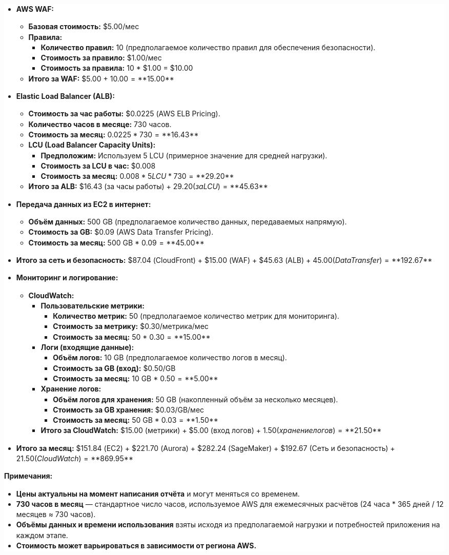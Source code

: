   - **AWS WAF:**
    - **Базовая стоимость:** $5.00/мес
    - **Правила:**
      - **Количество правил:** 10 (предполагаемое количество правил для обеспечения безопасности).
      - **Стоимость за правило:** $1.00/мес
      - **Стоимость за правила:** 10 * $1.00 = $10.00
    - **Итого за WAF:** $5.00 + $10.00 = **$15.00**

  - **Elastic Load Balancer (ALB):**
    - **Стоимость за час работы:** $0.0225 (AWS ELB Pricing).
    - **Количество часов в месяце:** 730 часов.
    - **Стоимость за месяц:** $0.0225 * 730 = **$16.43**
    - **LCU (Load Balancer Capacity Units):**
      - **Предположим:** Используем 5 LCU (примерное значение для средней нагрузки).
      - **Стоимость за LCU в час:** $0.008
      - **Стоимость за месяц:** $0.008 * 5 LCU * 730 = **$29.20**
    - **Итого за ALB:** $16.43 (за часы работы) + $29.20 (за LCU) = **$45.63**

  - **Передача данных из EC2 в интернет:**
    - **Объём данных:** 500 GB (предполагаемое количество данных, передаваемых напрямую).
    - **Стоимость за GB:** $0.09 (AWS Data Transfer Pricing).
    - **Стоимость за месяц:** 500 GB * $0.09 = **$45.00**

  - **Итого за сеть и безопасность:** $87.04 (CloudFront) + $15.00 (WAF) + $45.63 (ALB) + $45.00 (Data Transfer) = **$192.67**

- **Мониторинг и логирование:**
  - **CloudWatch:**
    - **Пользовательские метрики:**
      - **Количество метрик:** 50 (предполагаемое количество метрик для мониторинга).
      - **Стоимость за метрику:** $0.30/метрика/мес
      - **Стоимость за месяц:** 50 * $0.30 = **$15.00**
    - **Логи (входящие данные):**
      - **Объём логов:** 10 GB (предполагаемое количество логов в месяц).
      - **Стоимость за GB (вход):** $0.50/GB
      - **Стоимость за месяц:** 10 GB * $0.50 = **$5.00**
    - **Хранение логов:**
      - **Объём логов для хранения:** 50 GB (накопленный объём за несколько месяцев).
      - **Стоимость за GB хранения:** $0.03/GB/мес
      - **Стоимость за месяц:** 50 GB * $0.03 = **$1.50**
    - **Итого за CloudWatch:** $15.00 (метрики) + $5.00 (вход логов) + $1.50 (хранение логов) = **$21.50**

- **Итого за месяц:** $151.84 (EC2) + $221.70 (Aurora) + $282.24 (SageMaker) + $192.67 (Сеть и безопасность) + $21.50 (CloudWatch) = **$869.95**

**Примечания:**

- **Цены актуальны на момент написания отчёта** и могут меняться со временем.
- **730 часов в месяц** — стандартное число часов, используемое AWS для ежемесячных расчётов (24 часа * 365 дней / 12 месяцев ≈ 730 часов).
- **Объёмы данных и времени использования** взяты исходя из предполагаемой нагрузки и потребностей приложения на каждом этапе.
- **Стоимость может варьироваться в зависимости от региона AWS.**
